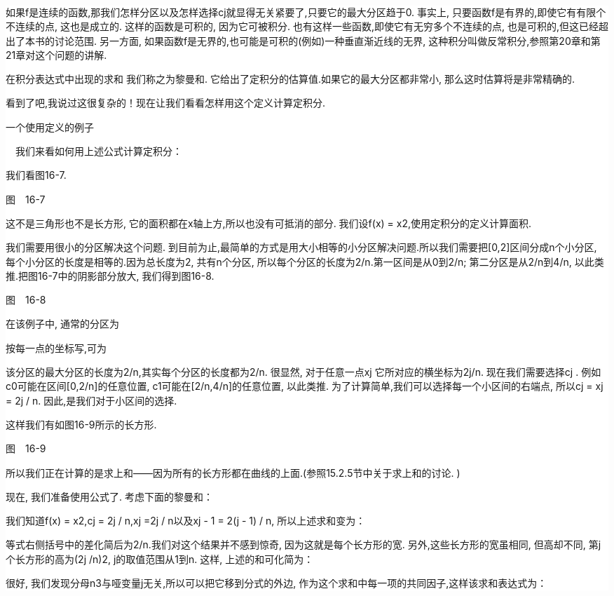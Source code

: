 



如果f是连续的函数,那我们怎样分区以及怎样选择cj就显得无关紧要了,只要它的最大分区趋于0. 事实上, 只要函数f是有界的,即使它有有限个不连续的点, 这也是成立的. 这样的函数是可积的, 因为它可被积分. 也有这样一些函数,即使它有无穷多个不连续的点, 也是可积的,但这已经超出了本书的讨论范围. 另一方面, 如果函数f是无界的,也可能是可积的(例如)一种垂直渐近线的无界, 这种积分叫做反常积分,参照第20章和第21章对这个问题的讲解.



在积分表达式中出现的求和 我们称之为黎曼和. 它给出了定积分的估算值.如果它的最大分区都非常小, 那么这时估算将是非常精确的.





看到了吧,我说过这很复杂的！现在让我们看看怎样用这个定义计算定积分.

一个使用定义的例子

　我们来看如何用上述公式计算定积分：



我们看图16-7.



图　16-7

这不是三角形也不是长方形, 它的面积都在x轴上方,所以也没有可抵消的部分. 我们设f(x) = x2,使用定积分的定义计算面积.

我们需要用很小的分区解决这个问题. 到目前为止,最简单的方式是用大小相等的小分区解决问题.所以我们需要把[0,2]区间分成n个小分区, 每个小分区的长度是相等的.因为总长度为2, 共有n个分区, 所以每个分区的长度为2/n.第一区间是从0到2/n; 第二分区是从2/n到4/n, 以此类推.把图16-7中的阴影部分放大, 我们得到图16-8.



图　16-8

在该例子中, 通常的分区为



按每一点的坐标写,可为



该分区的最大分区的长度为2/n,其实每个分区的长度都为2/n. 很显然, 对于任意一点xj 它所对应的横坐标为2j/n. 现在我们需要选择cj . 例如c0可能在区间[0,2/n]的任意位置, c1可能在[2/n,4/n]的任意位置, 以此类推. 为了计算简单,我们可以选择每一个小区间的右端点, 所以cj = xj = 2j / n. 因此,是我们对于小区间的选择.

这样我们有如图16-9所示的长方形.



图　16-9

所以我们正在计算的是求上和——因为所有的长方形都在曲线的上面.(参照15.2.5节中关于求上和的讨论. )

现在, 我们准备使用公式了. 考虑下面的黎曼和：



我们知道f(x) = x2,cj = 2j / n,xj =2j / n以及xj - 1 = 2(j - 1) / n, 所以上述求和变为：



等式右侧括号中的差化简后为2/n.我们对这个结果并不感到惊奇, 因为这就是每个长方形的宽. 另外,这些长方形的宽虽相同, 但高却不同, 第j个长方形的高为(2j /n)2, j的取值范围从1到n. 这样, 上述的和可化简为：



很好, 我们发现分母n3与哑变量j无关,所以可以把它移到分式的外边, 作为这个求和中每一项的共同因子,这样该求和表达式为：
